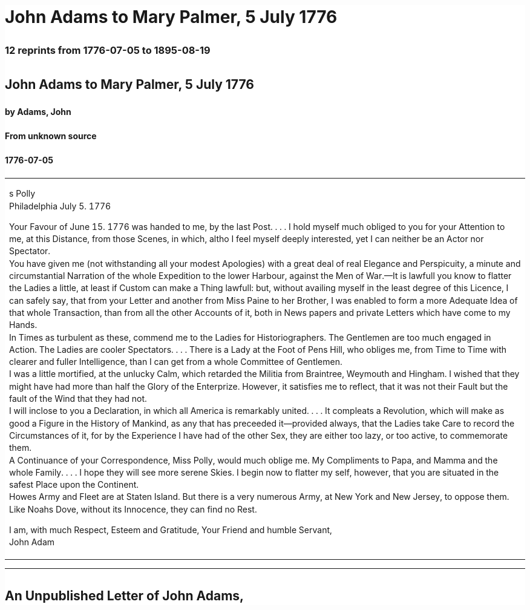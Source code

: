 
# John Adams to Mary Palmer, 5 July 1776

### 12 reprints from 1776-07-05 to 1895-08-19

## John Adams to Mary Palmer, 5 July 1776

#### by Adams, John

#### From unknown source

#### 1776-07-05

<table style="width: 100%;"><tr><td style="width: 50%">

s Polly  
Philadelphia July 5. 1776  
  
Your Favour of June 15. 1776 was handed to me, by the last Post. . . . I hold myself much obliged to you for your Attention to me, at this Distance, from those Scenes, in which, altho I feel myself deeply interested, yet I can neither be an Actor nor Spectator.  
You have given me (not withstanding all your modest Apologies) with a great deal of real Elegance and Perspicuity, a minute and circumstantial Narration of the whole Expedition to the lower Harbour, against the Men of War.—It is lawfull you know to flatter the Ladies a little, at least if Custom can make a Thing lawfull: but, without availing myself in the least degree of this Licence, I can safely say, that from your Letter and another from Miss Paine to her Brother, I was enabled to form a more Adequate Idea of that whole Transaction, than from all the other Accounts of it, both in News papers and private Letters which have come to my Hands.  
In Times as turbulent as these, commend me to the Ladies for Historiographers. The Gentlemen are too much engaged in Action. The Ladies are cooler Spectators. . . . There is a Lady at the Foot of Pens Hill, who obliges me, from Time to Time with clearer and fuller Intelligence, than I can get from a whole Committee of Gentlemen.  
I was a little mortified, at the unlucky Calm, which retarded the Militia from Braintree, Weymouth and Hingham. I wished that they might have had more than half the Glory of the Enterprize. However, it satisfies me to reflect, that it was not their Fault but the fault of the Wind that they had not.  
I will inclose to you a Declaration, in which all America is remarkably united. . . . It compleats a Revolution, which will make as good a Figure in the History of Mankind, as any that has preceeded it—provided always, that the Ladies take Care to record the Circumstances of it, for by the Experience I have had of the other Sex, they are either too lazy, or too active, to commemorate them.  
A Continuance of your Correspondence, Miss Polly, would much oblige me. My Compliments to Papa, and Mamma and the whole Family. . . . I hope they will see more serene Skies. I begin now to flatter my self, however, that you are situated in the safest Place upon the Continent.  
Howes Army and Fleet are at Staten Island. But there is a very numerous Army, at New York and New Jersey, to oppose them. Like Noahs Dove, without its Innocence, they can find no Rest.  
  
I am, with much Respect, Esteem and Gratitude, Your Friend and humble Servant,  
John Adam
</td></tr></table>

---

## An Unpublished Letter of John Adams,
